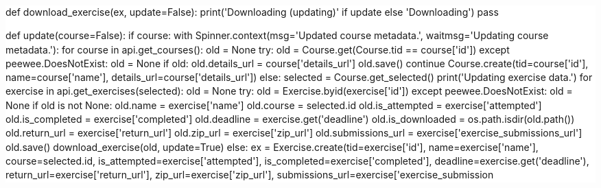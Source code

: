 def download_exercise(ex, update=False):
    print('Downloading (updating)' if update else 'Downloading')
    pass


def update(course=False):
    if course:
        with Spinner.context(msg='Updated course metadata.', 
            waitmsg='Updating course metadata.'):
            for course in api.get_courses():
                old = None
                try:
                    old = Course.get(Course.tid == course['id'])
                except peewee.DoesNotExist:
                    old = None
                if old:
                    old.details_url = course['details_url']
                    old.save()
                    continue
                Course.create(tid=course['id'], name=course['name'], 
                    details_url=course['details_url'])
    else:
        selected = Course.get_selected()
        print('Updating exercise data.')
        for exercise in api.get_exercises(selected):
            old = None
            try:
                old = Exercise.byid(exercise['id'])
            except peewee.DoesNotExist:
                old = None
            if old is not None:
                old.name = exercise['name']
                old.course = selected.id
                old.is_attempted = exercise['attempted']
                old.is_completed = exercise['completed']
                old.deadline = exercise.get('deadline')
                old.is_downloaded = os.path.isdir(old.path())
                old.return_url = exercise['return_url']
                old.zip_url = exercise['zip_url']
                old.submissions_url = exercise['exercise_submissions_url']
                old.save()
                download_exercise(old, update=True)
            else:
                ex = Exercise.create(tid=exercise['id'], 
                    name=exercise['name'], 
                    course=selected.id, 
                    is_attempted=exercise['attempted'], 
                    is_completed=exercise['completed'], 
                    deadline=exercise.get('deadline'), 
                    return_url=exercise['return_url'], 
                    zip_url=exercise['zip_url'], 
                    submissions_url=exercise['exercise_submission
